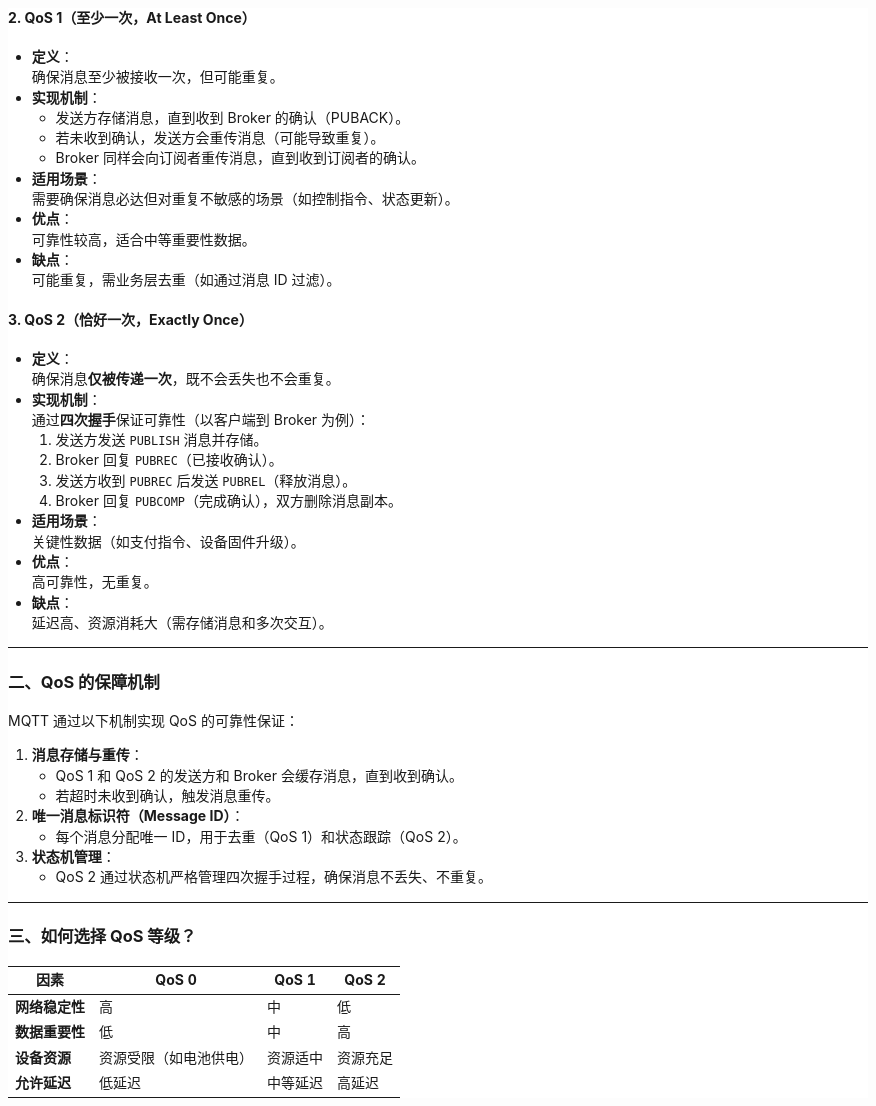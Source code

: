 #### **2. QoS 1（至少一次，At Least Once）**

- **定义**：  
  确保消息至少被接收一次，但可能重复。
- **实现机制**：
  - 发送方存储消息，直到收到 Broker 的确认（PUBACK）。
  - 若未收到确认，发送方会重传消息（可能导致重复）。
  - Broker 同样会向订阅者重传消息，直到收到订阅者的确认。
- **适用场景**：  
  需要确保消息必达但对重复不敏感的场景（如控制指令、状态更新）。
- **优点**：  
  可靠性较高，适合中等重要性数据。
- **缺点**：  
  可能重复，需业务层去重（如通过消息 ID 过滤）。

#### **3. QoS 2（恰好一次，Exactly Once）**

- **定义**：  
  确保消息**仅被传递一次**，既不会丢失也不会重复。
- **实现机制**：  
  通过**四次握手**保证可靠性（以客户端到 Broker 为例）：
  1. 发送方发送 `PUBLISH` 消息并存储。
  2. Broker 回复 `PUBREC`（已接收确认）。
  3. 发送方收到 `PUBREC` 后发送 `PUBREL`（释放消息）。
  4. Broker 回复 `PUBCOMP`（完成确认），双方删除消息副本。
- **适用场景**：  
  关键性数据（如支付指令、设备固件升级）。
- **优点**：  
  高可靠性，无重复。
- **缺点**：  
  延迟高、资源消耗大（需存储消息和多次交互）。

---

### **二、QoS 的保障机制**

MQTT 通过以下机制实现 QoS 的可靠性保证：

1. **消息存储与重传**：
   - QoS 1 和 QoS 2 的发送方和 Broker 会缓存消息，直到收到确认。
   - 若超时未收到确认，触发消息重传。
2. **唯一消息标识符（Message ID）**：
   - 每个消息分配唯一 ID，用于去重（QoS 1）和状态跟踪（QoS 2）。
3. **状态机管理**：
   - QoS 2 通过状态机严格管理四次握手过程，确保消息不丢失、不重复。

---

### **三、如何选择 QoS 等级？**

| **因素**       | **QoS 0**              | **QoS 1** | **QoS 2** |
| -------------- | ---------------------- | --------- | --------- |
| **网络稳定性** | 高                     | 中        | 低        |
| **数据重要性** | 低                     | 中        | 高        |
| **设备资源**   | 资源受限（如电池供电） | 资源适中  | 资源充足  |
| **允许延迟**   | 低延迟                 | 中等延迟  | 高延迟    |

